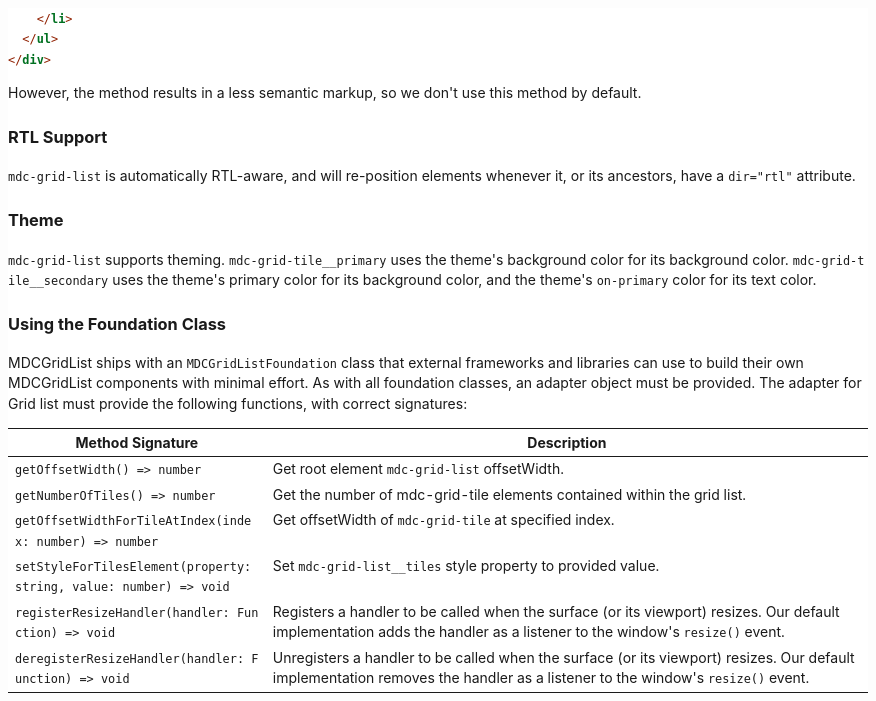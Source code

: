```html
    </li>
  </ul>
</div>
```

However, the method results in a less semantic markup, so we don't use this method by
default.


### RTL Support

`mdc-grid-list` is automatically RTL-aware, and will re-position elements whenever
it, or its ancestors, have a `dir="rtl"` attribute.


### Theme

`mdc-grid-list` supports theming. `mdc-grid-tile__primary` uses the theme's background
color for its background color. `mdc-grid-tile__secondary` uses the theme's primary
color for its background color, and the theme's `on-primary` color for its text color.

### Using the Foundation Class

MDCGridList ships with an `MDCGridListFoundation` class that external frameworks and libraries
can use to build their own MDCGridList components with minimal effort. As with all foundation
classes, an adapter object must be provided. The adapter for Grid list must provide the following
functions, with correct signatures:

| Method Signature | Description |
| --- | --- |
| `getOffsetWidth() => number` | Get root element `mdc-grid-list` offsetWidth. |
| `getNumberOfTiles() => number` | Get the number of mdc-grid-tile elements contained within the grid list. |
| `getOffsetWidthForTileAtIndex(index: number) => number` | Get offsetWidth of `mdc-grid-tile` at specified index. |
| `setStyleForTilesElement(property: string, value: number) => void` | Set `mdc-grid-list__tiles` style property to provided value. |
| `registerResizeHandler(handler: Function) => void` | Registers a handler to be called when the surface (or its viewport) resizes. Our default implementation adds the handler as a listener to the window's `resize()` event. |
| `deregisterResizeHandler(handler: Function) => void` | Unregisters a handler to be called when the surface (or its viewport) resizes. Our default implementation removes the handler as a listener to the window's `resize()` event. |
